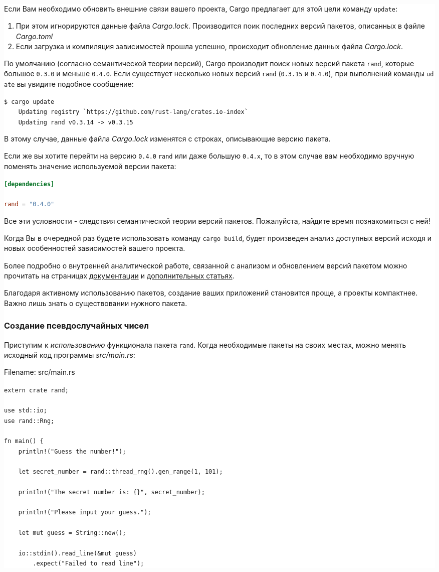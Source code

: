 Если Вам необходимо обновить внешние связи вашего проекта, Cargo предлагает для
этой цели команду `update`:

1. При этом игнорируются данные файла *Cargo.lock*. Производится поик последних версий пакетов, описанных в файле *Cargo.toml*
2. Если загрузка и компиляция зависимостей прошла успешно, происходит обновление данных файла *Cargo.lock*.

По умолчанию (согласно семантической теории версий), Cargo производит поиск новых
версий пакета `rand`, которые большое `0.3.0` и меньше `0.4.0`. Если существует
несколько новых версий `rand` (`0.3.15` и `0.4.0`), при выполнений команды `udate`
вы увидите подобное сообщение:

```text
$ cargo update
    Updating registry `https://github.com/rust-lang/crates.io-index`
    Updating rand v0.3.14 -> v0.3.15
```

В этому случае, данные файла *Cargo.lock* изменятся с строках, описывающие версию
пакета.

Если же вы хотите перейти на версию `0.4.0` `rand` или даже большую `0.4.x`, то в
этом случае вам необходимо вручную поменять значение используемой версии пакета:

```toml
[dependencies]

rand = "0.4.0"
```

Все эти условности - следствия семантической теории версий пакетов. Пожалуйста,
найдите время познакомиться с ней!

Когда Вы в очередной раз будете использовать команду `cargo build`, будет произведен
анализ доступных версий исходя и новых особенностей зависимостей вашего проекта.

Более подробно о внутренней аналитической работе, связанной с анализом и обновлением
версий пакетом можно прочитать на страницах [документации] и [дополнительных статьях].

Благодаря активному использованию пакетов, создание ваших приложений становится проще,
а проекты компактнее. Важно лишь знать о существовании нужного пакета.

[документации]: http://doc.crates.io
[дополнительных статьях]: http://doc.crates.io/crates-io.html


### Создание псевдослучайных чисел

Приступим к *использованию* функционала пакета `rand`. Когда необходимые пакеты
на своих местах, можно менять исходный код программы *src/main.rs*:

<span class="filename">Filename: src/main.rs</span>

```rust,ignore
extern crate rand;

use std::io;
use rand::Rng;

fn main() {
    println!("Guess the number!");

    let secret_number = rand::thread_rng().gen_range(1, 101);

    println!("The secret number is: {}", secret_number);

    println!("Please input your guess.");

    let mut guess = String::new();

    io::stdin().read_line(&mut guess)
        .expect("Failed to read line");
```

[prelude]: https://doc.rust-lang.org/std/prelude/index.html
[string]: https://doc.rust-lang.org/std/string/struct.String.html
[iostdin]: https://doc.rust-lang.org/std/io/struct.Stdin.html
[read_line]: https://doc.rust-lang.org/std/io/struct.Stdin.html#method.read_line
[ioresult]: https://doc.rust-lang.org/std/io/type.Result.html
[result]: https://doc.rust-lang.org/std/result/enum.Result.html
[enums]: ch06-00-enums.html
[expect]: https://doc.rust-lang.org/std/result/enum.Result.html#method.expect
[randcrate]: https://crates.io/crates/rand
[semver]: http://semver.org
[cratesio]: https://crates.io
[match]: ch06-02-match.html
[parse]: https://doc.rust-lang.org/std/primitive.str.html#method.parse
